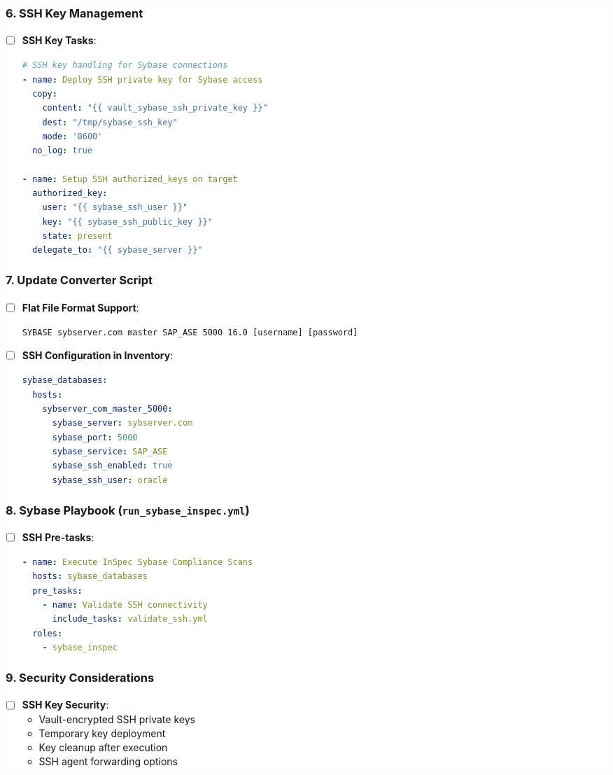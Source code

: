 ### 6. **SSH Key Management**
- [ ] **SSH Key Tasks**:
  ```yaml
  # SSH key handling for Sybase connections
  - name: Deploy SSH private key for Sybase access
    copy:
      content: "{{ vault_sybase_ssh_private_key }}"
      dest: "/tmp/sybase_ssh_key"
      mode: '0600'
    no_log: true

  - name: Setup SSH authorized_keys on target
    authorized_key:
      user: "{{ sybase_ssh_user }}"
      key: "{{ sybase_ssh_public_key }}"
      state: present
    delegate_to: "{{ sybase_server }}"
  ```

### 7. **Update Converter Script**
- [ ] **Flat File Format Support**:
  ```
  SYBASE sybserver.com master SAP_ASE 5000 16.0 [username] [password]
  ```

- [ ] **SSH Configuration in Inventory**:
  ```yaml
  sybase_databases:
    hosts:
      sybserver_com_master_5000:
        sybase_server: sybserver.com
        sybase_port: 5000
        sybase_service: SAP_ASE
        sybase_ssh_enabled: true
        sybase_ssh_user: oracle
  ```

### 8. **Sybase Playbook** (`run_sybase_inspec.yml`)
- [ ] **SSH Pre-tasks**:
  ```yaml
  - name: Execute InSpec Sybase Compliance Scans
    hosts: sybase_databases
    pre_tasks:
      - name: Validate SSH connectivity
        include_tasks: validate_ssh.yml
    roles:
      - sybase_inspec
  ```

### 9. **Security Considerations**
- [ ] **SSH Key Security**:
  - Vault-encrypted SSH private keys
  - Temporary key deployment
  - Key cleanup after execution
  - SSH agent forwarding options
